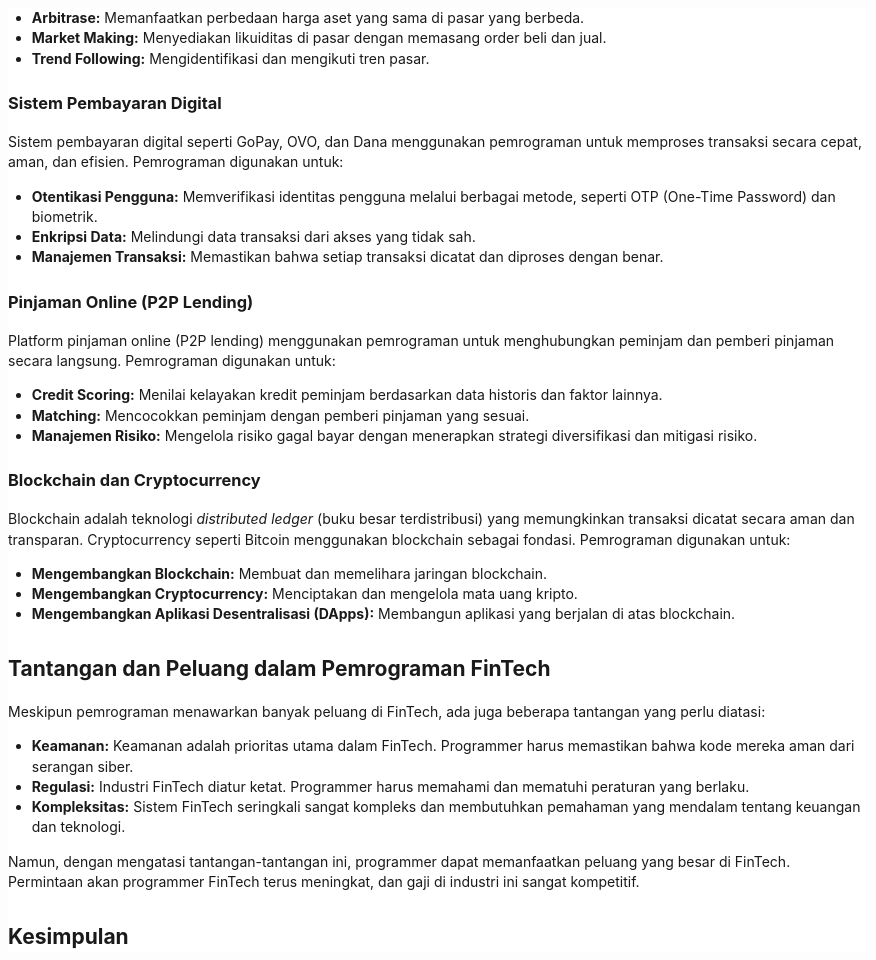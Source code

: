 - **Arbitrase:** Memanfaatkan perbedaan harga aset yang sama di pasar yang berbeda.
- **Market Making:** Menyediakan likuiditas di pasar dengan memasang order beli dan jual.
- **Trend Following:** Mengidentifikasi dan mengikuti tren pasar.

### Sistem Pembayaran Digital

Sistem pembayaran digital seperti GoPay, OVO, dan Dana menggunakan pemrograman untuk memproses transaksi secara cepat, aman, dan efisien. Pemrograman digunakan untuk:

- **Otentikasi Pengguna:** Memverifikasi identitas pengguna melalui berbagai metode, seperti OTP (One-Time Password) dan biometrik.
- **Enkripsi Data:** Melindungi data transaksi dari akses yang tidak sah.
- **Manajemen Transaksi:** Memastikan bahwa setiap transaksi dicatat dan diproses dengan benar.

### Pinjaman Online (P2P Lending)

Platform pinjaman online (P2P lending) menggunakan pemrograman untuk menghubungkan peminjam dan pemberi pinjaman secara langsung. Pemrograman digunakan untuk:

- **Credit Scoring:** Menilai kelayakan kredit peminjam berdasarkan data historis dan faktor lainnya.
- **Matching:** Mencocokkan peminjam dengan pemberi pinjaman yang sesuai.
- **Manajemen Risiko:** Mengelola risiko gagal bayar dengan menerapkan strategi diversifikasi dan mitigasi risiko.

### Blockchain dan Cryptocurrency

Blockchain adalah teknologi _distributed ledger_ (buku besar terdistribusi) yang memungkinkan transaksi dicatat secara aman dan transparan. Cryptocurrency seperti Bitcoin menggunakan blockchain sebagai fondasi. Pemrograman digunakan untuk:

- **Mengembangkan Blockchain:** Membuat dan memelihara jaringan blockchain.
- **Mengembangkan Cryptocurrency:** Menciptakan dan mengelola mata uang kripto.
- **Mengembangkan Aplikasi Desentralisasi (DApps):** Membangun aplikasi yang berjalan di atas blockchain.

## Tantangan dan Peluang dalam Pemrograman FinTech

Meskipun pemrograman menawarkan banyak peluang di FinTech, ada juga beberapa tantangan yang perlu diatasi:

- **Keamanan:** Keamanan adalah prioritas utama dalam FinTech. Programmer harus memastikan bahwa kode mereka aman dari serangan siber.
- **Regulasi:** Industri FinTech diatur ketat. Programmer harus memahami dan mematuhi peraturan yang berlaku.
- **Kompleksitas:** Sistem FinTech seringkali sangat kompleks dan membutuhkan pemahaman yang mendalam tentang keuangan dan teknologi.

Namun, dengan mengatasi tantangan-tantangan ini, programmer dapat memanfaatkan peluang yang besar di FinTech. Permintaan akan programmer FinTech terus meningkat, dan gaji di industri ini sangat kompetitif.

## Kesimpulan
